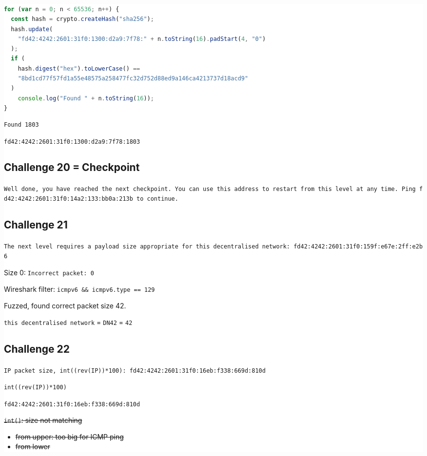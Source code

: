 ```javascript
for (var n = 0; n < 65536; n++) {
  const hash = crypto.createHash("sha256");
  hash.update(
    "fd42:4242:2601:31f0:1300:d2a9:7f78:" + n.toString(16).padStart(4, "0")
  );
  if (
    hash.digest("hex").toLowerCase() ==
    "8bd1cd77f57fd1a55e48575a258477fc32d752d88ed9a146ca4213737d18acd9"
  )
    console.log("Found " + n.toString(16));
}
```

```
Found 1803
```

`fd42:4242:2601:31f0:1300:d2a9:7f78:1803`

## Challenge 20 = Checkpoint

```
Well done, you have reached the next checkpoint. You can use this address to restart from this level at any time. Ping fd42:4242:2601:31f0:14a2:133:bb0a:213b to continue.
```

## Challenge 21

```
The next level requires a payload size appropriate for this decentralised network: fd42:4242:2601:31f0:159f:e67e:2ff:e2b6
```

Size 0: `Incorrect packet: 0`

Wireshark filter: `icmpv6 && icmpv6.type == 129`

Fuzzed, found correct packet size 42.

`this decentralised network` = `DN42` = `42`

## Challenge 22

```
IP packet size, int((rev(IP))*100): fd42:4242:2601:31f0:16eb:f338:669d:810d
```

`int((rev(IP))*100)`

`fd42:4242:2601:31f0:16eb:f338:669d:810d`

~~`int()`: size not matching~~

- ~~from upper: too big for ICMP ping~~
- ~~from lower~~
